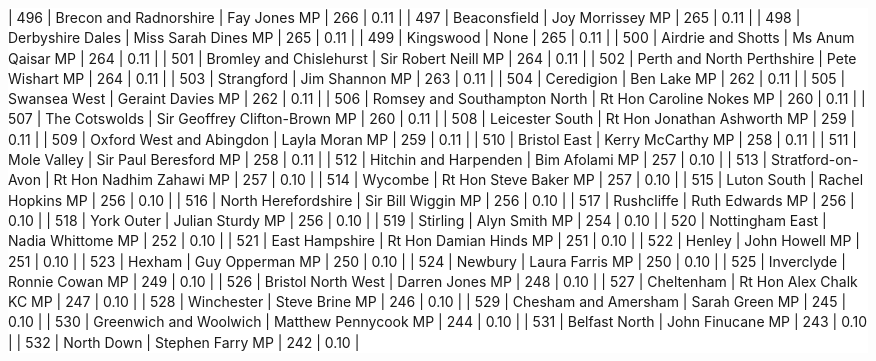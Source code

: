 | 496 | Brecon and Radnorshire | Fay Jones MP | 266 | 0.11 |
| 497 | Beaconsfield | Joy Morrissey MP | 265 | 0.11 |
| 498 | Derbyshire Dales | Miss Sarah Dines MP | 265 | 0.11 |
| 499 | Kingswood | None | 265 | 0.11 |
| 500 | Airdrie and Shotts | Ms Anum Qaisar MP | 264 | 0.11 |
| 501 | Bromley and Chislehurst | Sir Robert Neill MP | 264 | 0.11 |
| 502 | Perth and North Perthshire | Pete Wishart MP | 264 | 0.11 |
| 503 | Strangford | Jim Shannon MP | 263 | 0.11 |
| 504 | Ceredigion | Ben Lake MP | 262 | 0.11 |
| 505 | Swansea West | Geraint Davies MP | 262 | 0.11 |
| 506 | Romsey and Southampton North | Rt Hon Caroline Nokes MP | 260 | 0.11 |
| 507 | The Cotswolds | Sir Geoffrey Clifton-Brown MP | 260 | 0.11 |
| 508 | Leicester South | Rt Hon Jonathan Ashworth MP | 259 | 0.11 |
| 509 | Oxford West and Abingdon | Layla Moran MP | 259 | 0.11 |
| 510 | Bristol East | Kerry McCarthy MP | 258 | 0.11 |
| 511 | Mole Valley | Sir Paul Beresford MP | 258 | 0.11 |
| 512 | Hitchin and Harpenden | Bim Afolami MP | 257 | 0.10 |
| 513 | Stratford-on-Avon | Rt Hon Nadhim Zahawi MP | 257 | 0.10 |
| 514 | Wycombe | Rt Hon Steve Baker MP | 257 | 0.10 |
| 515 | Luton South | Rachel Hopkins MP | 256 | 0.10 |
| 516 | North Herefordshire | Sir Bill Wiggin MP | 256 | 0.10 |
| 517 | Rushcliffe | Ruth Edwards MP | 256 | 0.10 |
| 518 | York Outer | Julian Sturdy MP | 256 | 0.10 |
| 519 | Stirling | Alyn Smith MP | 254 | 0.10 |
| 520 | Nottingham East | Nadia Whittome MP | 252 | 0.10 |
| 521 | East Hampshire | Rt Hon Damian Hinds MP | 251 | 0.10 |
| 522 | Henley | John Howell MP | 251 | 0.10 |
| 523 | Hexham | Guy Opperman MP | 250 | 0.10 |
| 524 | Newbury | Laura Farris MP | 250 | 0.10 |
| 525 | Inverclyde | Ronnie Cowan MP | 249 | 0.10 |
| 526 | Bristol North West | Darren Jones MP | 248 | 0.10 |
| 527 | Cheltenham | Rt Hon Alex Chalk KC MP | 247 | 0.10 |
| 528 | Winchester | Steve Brine MP | 246 | 0.10 |
| 529 | Chesham and Amersham | Sarah Green MP | 245 | 0.10 |
| 530 | Greenwich and Woolwich | Matthew Pennycook MP | 244 | 0.10 |
| 531 | Belfast North | John Finucane MP | 243 | 0.10 |
| 532 | North Down | Stephen Farry MP | 242 | 0.10 |